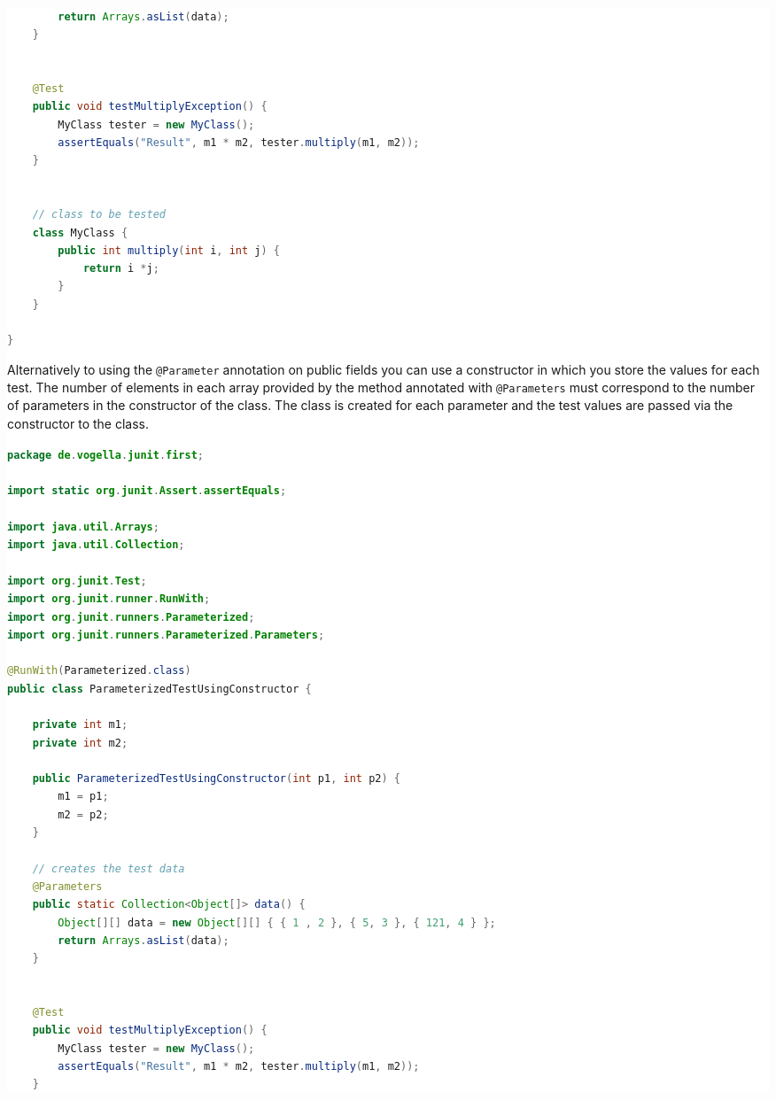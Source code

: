 ```java
        return Arrays.asList(data);
    }


    @Test
    public void testMultiplyException() {
        MyClass tester = new MyClass();
        assertEquals("Result", m1 * m2, tester.multiply(m1, m2));
    }


    // class to be tested
    class MyClass {
        public int multiply(int i, int j) {
            return i *j;
        }
    }

}
```

Alternatively to using the `@Parameter` annotation on public fields you can use a constructor in which you store the values for each test. The number of elements in each array provided by the method annotated with `@Parameters` must correspond to the number of parameters in the constructor of the class. The class is created for each parameter and the test values are passed via the constructor to the class.

```java
package de.vogella.junit.first;

import static org.junit.Assert.assertEquals;

import java.util.Arrays;
import java.util.Collection;

import org.junit.Test;
import org.junit.runner.RunWith;
import org.junit.runners.Parameterized;
import org.junit.runners.Parameterized.Parameters;

@RunWith(Parameterized.class)
public class ParameterizedTestUsingConstructor {

    private int m1;
    private int m2;

    public ParameterizedTestUsingConstructor(int p1, int p2) {
        m1 = p1;
        m2 = p2;
    }

    // creates the test data
    @Parameters
    public static Collection<Object[]> data() {
        Object[][] data = new Object[][] { { 1 , 2 }, { 5, 3 }, { 121, 4 } };
        return Arrays.asList(data);
    }


    @Test
    public void testMultiplyException() {
        MyClass tester = new MyClass();
        assertEquals("Result", m1 * m2, tester.multiply(m1, m2));
    }
```